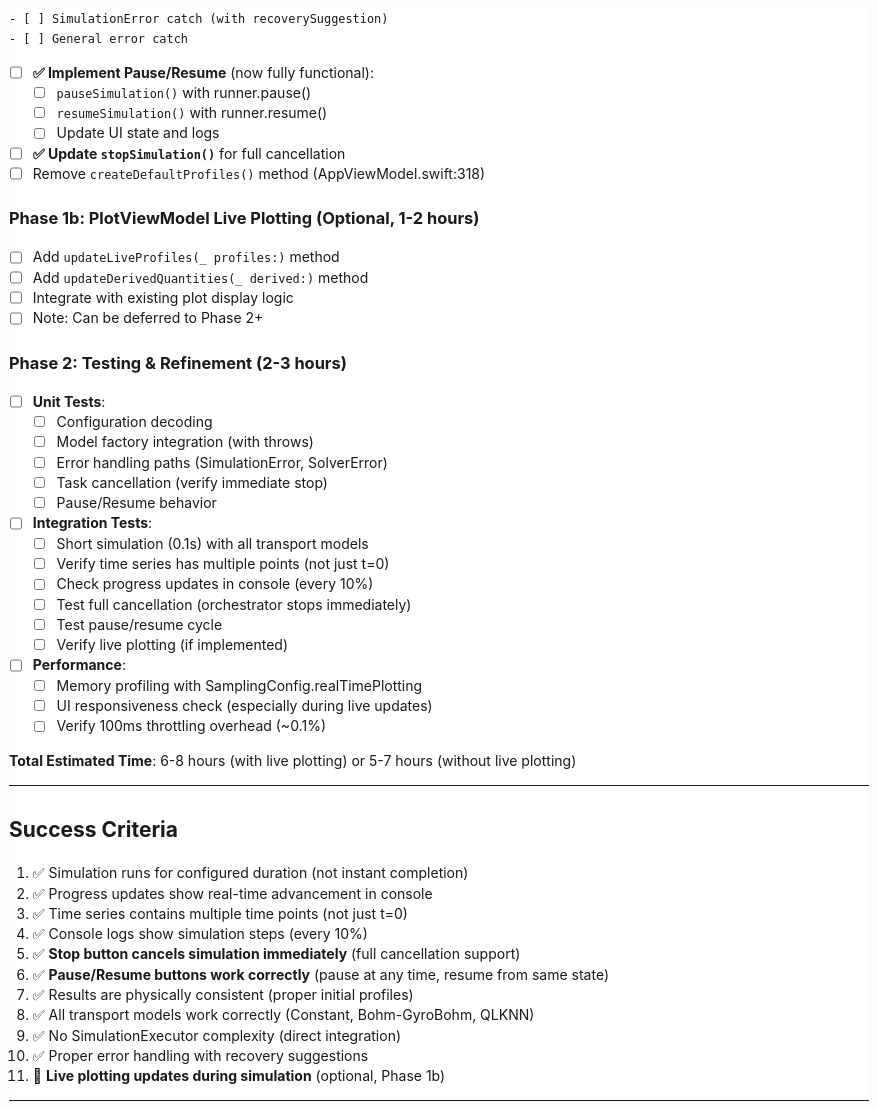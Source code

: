     - [ ] SimulationError catch (with recoverySuggestion)
    - [ ] General error catch
- [ ] **✅ Implement Pause/Resume** (now fully functional):
  - [ ] `pauseSimulation()` with runner.pause()
  - [ ] `resumeSimulation()` with runner.resume()
  - [ ] Update UI state and logs
- [ ] **✅ Update `stopSimulation()`** for full cancellation
- [ ] Remove `createDefaultProfiles()` method (AppViewModel.swift:318)

### Phase 1b: PlotViewModel Live Plotting (Optional, 1-2 hours)
- [ ] Add `updateLiveProfiles(_ profiles:)` method
- [ ] Add `updateDerivedQuantities(_ derived:)` method
- [ ] Integrate with existing plot display logic
- [ ] Note: Can be deferred to Phase 2+

### Phase 2: Testing & Refinement (2-3 hours)
- [ ] **Unit Tests**:
  - [ ] Configuration decoding
  - [ ] Model factory integration (with throws)
  - [ ] Error handling paths (SimulationError, SolverError)
  - [ ] Task cancellation (verify immediate stop)
  - [ ] Pause/Resume behavior
- [ ] **Integration Tests**:
  - [ ] Short simulation (0.1s) with all transport models
  - [ ] Verify time series has multiple points (not just t=0)
  - [ ] Check progress updates in console (every 10%)
  - [ ] Test full cancellation (orchestrator stops immediately)
  - [ ] Test pause/resume cycle
  - [ ] Verify live plotting (if implemented)
- [ ] **Performance**:
  - [ ] Memory profiling with SamplingConfig.realTimePlotting
  - [ ] UI responsiveness check (especially during live updates)
  - [ ] Verify 100ms throttling overhead (~0.1%)

**Total Estimated Time**: 6-8 hours (with live plotting) or 5-7 hours (without live plotting)

---

## Success Criteria

1. ✅ Simulation runs for configured duration (not instant completion)
2. ✅ Progress updates show real-time advancement in console
3. ✅ Time series contains multiple time points (not just t=0)
4. ✅ Console logs show simulation steps (every 10%)
5. ✅ **Stop button cancels simulation immediately** (full cancellation support)
6. ✅ **Pause/Resume buttons work correctly** (pause at any time, resume from same state)
7. ✅ Results are physically consistent (proper initial profiles)
8. ✅ All transport models work correctly (Constant, Bohm-GyroBohm, QLKNN)
9. ✅ No SimulationExecutor complexity (direct integration)
10. ✅ Proper error handling with recovery suggestions
11. 🔄 **Live plotting updates during simulation** (optional, Phase 1b)

---